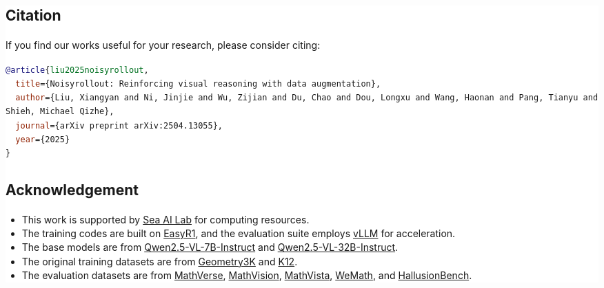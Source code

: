 ## Citation
If you find our works useful for your research, please consider citing:
```bibtex
@article{liu2025noisyrollout,
  title={Noisyrollout: Reinforcing visual reasoning with data augmentation},
  author={Liu, Xiangyan and Ni, Jinjie and Wu, Zijian and Du, Chao and Dou, Longxu and Wang, Haonan and Pang, Tianyu and Shieh, Michael Qizhe},
  journal={arXiv preprint arXiv:2504.13055},
  year={2025}
}
```

## Acknowledgement
* This work is supported by [Sea AI Lab](https://sail.sea.com/) for computing resources.
* The training codes are built on [EasyR1](https://github.com/hiyouga/EasyR1), and the evaluation suite employs [vLLM](https://github.com/vllm-project/vllm) for acceleration.
* The base models are from [Qwen2.5-VL-7B-Instruct](https://huggingface.co/Qwen/Qwen2.5-VL-7B-Instruct) and [Qwen2.5-VL-32B-Instruct](https://huggingface.co/Qwen/Qwen2.5-VL-32B-Instruct).
* The original training datasets are from [Geometry3K](https://huggingface.co/datasets/hiyouga/geometry3k) and [K12](https://huggingface.co/datasets/FanqingM/MM-Eureka-Dataset).
* The evaluation datasets are from [MathVerse](https://huggingface.co/datasets/AI4Math/MathVerse), [MathVision](https://huggingface.co/datasets/MathLLMs/MathVision), [MathVista](https://huggingface.co/datasets/AI4Math/MathVista), [WeMath](https://huggingface.co/datasets/We-Math/We-Math), and [HallusionBench](https://github.com/tianyi-lab/HallusionBench).
